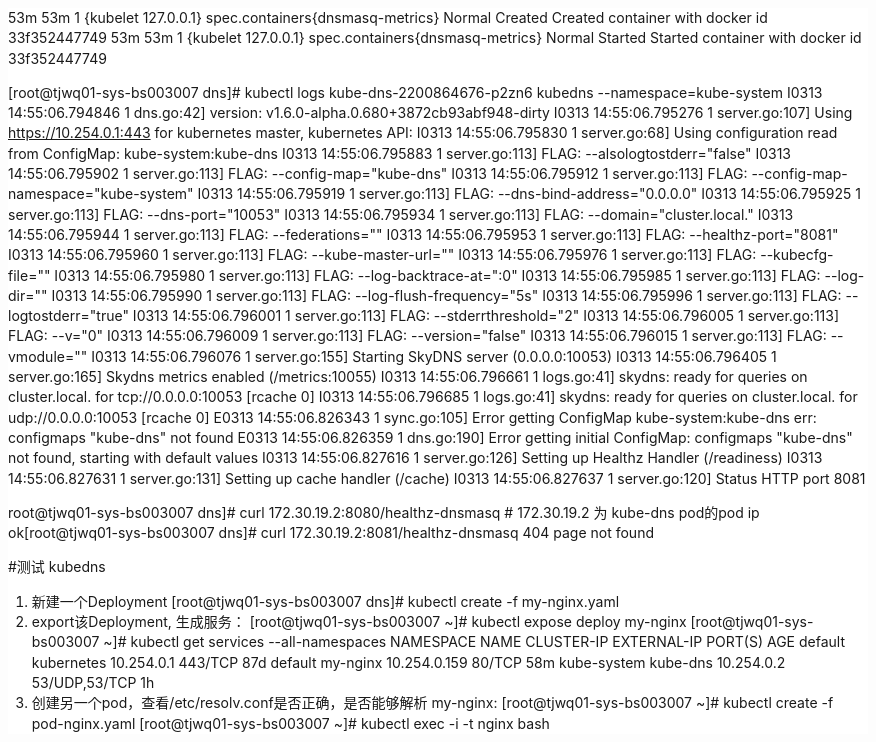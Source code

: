   53m           53m             1       {kubelet 127.0.0.1}     spec.containers{dnsmasq-metrics}        Normal          Created         Created container with docker id 33f352447749
  53m           53m             1       {kubelet 127.0.0.1}     spec.containers{dnsmasq-metrics}        Normal          Started         Started container with docker id 33f352447749

[root@tjwq01-sys-bs003007 dns]# kubectl logs kube-dns-2200864676-p2zn6 kubedns --namespace=kube-system
I0313 14:55:06.794846       1 dns.go:42] version: v1.6.0-alpha.0.680+3872cb93abf948-dirty
I0313 14:55:06.795276       1 server.go:107] Using https://10.254.0.1:443 for kubernetes master, kubernetes API: <nil>
I0313 14:55:06.795830       1 server.go:68] Using configuration read from ConfigMap: kube-system:kube-dns
I0313 14:55:06.795883       1 server.go:113] FLAG: --alsologtostderr="false"
I0313 14:55:06.795902       1 server.go:113] FLAG: --config-map="kube-dns"
I0313 14:55:06.795912       1 server.go:113] FLAG: --config-map-namespace="kube-system"
I0313 14:55:06.795919       1 server.go:113] FLAG: --dns-bind-address="0.0.0.0"
I0313 14:55:06.795925       1 server.go:113] FLAG: --dns-port="10053"
I0313 14:55:06.795934       1 server.go:113] FLAG: --domain="cluster.local."
I0313 14:55:06.795944       1 server.go:113] FLAG: --federations=""
I0313 14:55:06.795953       1 server.go:113] FLAG: --healthz-port="8081"
I0313 14:55:06.795960       1 server.go:113] FLAG: --kube-master-url=""
I0313 14:55:06.795976       1 server.go:113] FLAG: --kubecfg-file=""
I0313 14:55:06.795980       1 server.go:113] FLAG: --log-backtrace-at=":0"
I0313 14:55:06.795985       1 server.go:113] FLAG: --log-dir=""
I0313 14:55:06.795990       1 server.go:113] FLAG: --log-flush-frequency="5s"
I0313 14:55:06.795996       1 server.go:113] FLAG: --logtostderr="true"
I0313 14:55:06.796001       1 server.go:113] FLAG: --stderrthreshold="2"
I0313 14:55:06.796005       1 server.go:113] FLAG: --v="0"
I0313 14:55:06.796009       1 server.go:113] FLAG: --version="false"
I0313 14:55:06.796015       1 server.go:113] FLAG: --vmodule=""
I0313 14:55:06.796076       1 server.go:155] Starting SkyDNS server (0.0.0.0:10053)
I0313 14:55:06.796405       1 server.go:165] Skydns metrics enabled (/metrics:10055)
I0313 14:55:06.796661       1 logs.go:41] skydns: ready for queries on cluster.local. for tcp://0.0.0.0:10053 [rcache 0]
I0313 14:55:06.796685       1 logs.go:41] skydns: ready for queries on cluster.local. for udp://0.0.0.0:10053 [rcache 0]
E0313 14:55:06.826343       1 sync.go:105] Error getting ConfigMap kube-system:kube-dns err: configmaps "kube-dns" not found
E0313 14:55:06.826359       1 dns.go:190] Error getting initial ConfigMap: configmaps "kube-dns" not found, starting with default values
I0313 14:55:06.827616       1 server.go:126] Setting up Healthz Handler (/readiness)
I0313 14:55:06.827631       1 server.go:131] Setting up cache handler (/cache)
I0313 14:55:06.827637       1 server.go:120] Status HTTP port 8081

root@tjwq01-sys-bs003007 dns]# curl 172.30.19.2:8080/healthz-dnsmasq   # 172.30.19.2 为 kube-dns pod的pod ip
ok[root@tjwq01-sys-bs003007 dns]# curl 172.30.19.2:8081/healthz-dnsmasq
404 page not found

#测试 kubedns
1. 新建一个Deployment
[root@tjwq01-sys-bs003007 dns]# kubectl create -f my-nginx.yaml
2. export该Deployment, 生成服务：
[root@tjwq01-sys-bs003007 ~]# kubectl expose deploy my-nginx
[root@tjwq01-sys-bs003007 ~]# kubectl get services --all-namespaces
NAMESPACE     NAME         CLUSTER-IP     EXTERNAL-IP   PORT(S)         AGE
default       kubernetes   10.254.0.1     <none>        443/TCP         87d
default       my-nginx     10.254.0.159   <none>        80/TCP          58m
kube-system   kube-dns     10.254.0.2     <none>        53/UDP,53/TCP   1h
3. 创建另一个pod，查看/etc/resolv.conf是否正确，是否能够解析 my-nginx:
[root@tjwq01-sys-bs003007 ~]# kubectl create -f pod-nginx.yaml
[root@tjwq01-sys-bs003007 ~]# kubectl exec -i -t nginx bash
